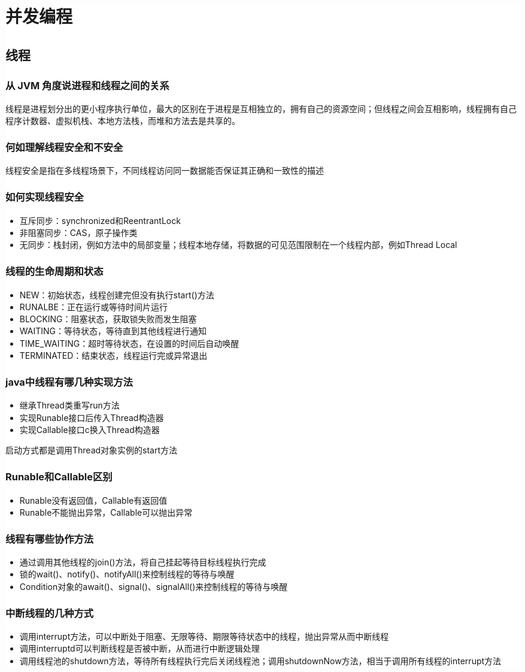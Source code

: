 # 并发编程

## 线程

### 从 JVM 角度说进程和线程之间的关系

线程是进程划分出的更小程序执行单位，最大的区别在于进程是互相独立的，拥有自己的资源空间；但线程之间会互相影响，线程拥有自己程序计数器、虚拟机栈、本地方法栈，而堆和方法去是共享的。

### 何如理解线程安全和不安全

线程安全是指在多线程场景下，不同线程访问同一数据能否保证其正确和一致性的描述

### 如何实现线程安全

- 互斥同步：synchronized和ReentrantLock
- 非阻塞同步：CAS，原子操作类
- 无同步：栈封闭，例如方法中的局部变量；线程本地存储，将数据的可见范围限制在一个线程内部，例如Thread Local

### 线程的生命周期和状态

- NEW：初始状态，线程创建完但没有执行start()方法
- RUNALBE：正在运行或等待时间片运行
- BLOCKING：阻塞状态，获取锁失败而发生阻塞
- WAITING：等待状态，等待直到其他线程进行通知
- TIME_WAITING：超时等待状态，在设置的时间后自动唤醒
- TERMINATED：结束状态，线程运行完或异常退出

### java中线程有哪几种实现方法

- 继承Thread类重写run方法
- 实现Runable接口后传入Thread构造器
- 实现Callable接口c换入Thread构造器

启动方式都是调用Thread对象实例的start方法

### Runable和Callable区别

- Runable没有返回值，Callable有返回值
- Runable不能抛出异常，Callable可以抛出异常

### 线程有哪些协作方法

- 通过调用其他线程的join()方法，将自己挂起等待目标线程执行完成
- 锁的wait()、notify()、notifyAll()来控制线程的等待与唤醒
- Condition对象的await()、signal()、signalAll()来控制线程的等待与唤醒

### 中断线程的几种方式

- 调用interrupt方法，可以中断处于阻塞、无限等待、期限等待状态中的线程，抛出异常从而中断线程
- 调用interruptd可以判断线程是否被中断，从而进行中断逻辑处理
- 调用线程池的shutdown方法，等待所有线程执行完后关闭线程池；调用shutdownNow方法，相当于调用所有线程的interrupt方法
